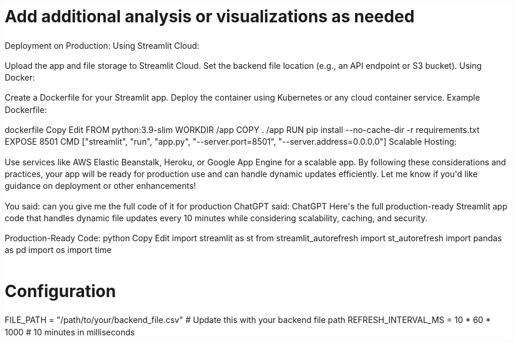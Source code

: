 # Add additional analysis or visualizations as needed
Deployment on Production:
Using Streamlit Cloud:

Upload the app and file storage to Streamlit Cloud.
Set the backend file location (e.g., an API endpoint or S3 bucket).
Using Docker:

Create a Dockerfile for your Streamlit app.
Deploy the container using Kubernetes or any cloud container service.
Example Dockerfile:

dockerfile
Copy
Edit
FROM python:3.9-slim
WORKDIR /app
COPY . /app
RUN pip install --no-cache-dir -r requirements.txt
EXPOSE 8501
CMD ["streamlit", "run", "app.py", "--server.port=8501", "--server.address=0.0.0.0"]
Scalable Hosting:

Use services like AWS Elastic Beanstalk, Heroku, or Google App Engine for a scalable app.
By following these considerations and practices, your app will be ready for production use and can handle dynamic updates efficiently. Let me know if you'd like guidance on deployment or other enhancements!







You said:
can you give me the full code of it for production 
ChatGPT said:
ChatGPT
Here's the full production-ready Streamlit app code that handles dynamic file updates every 10 minutes while considering scalability, caching, and security.

Production-Ready Code:
python
Copy
Edit
import streamlit as st
from streamlit_autorefresh import st_autorefresh
import pandas as pd
import os
import time

# Configuration
FILE_PATH = "/path/to/your/backend_file.csv"  # Update this with your backend file path
REFRESH_INTERVAL_MS = 10 * 60 * 1000  # 10 minutes in milliseconds
